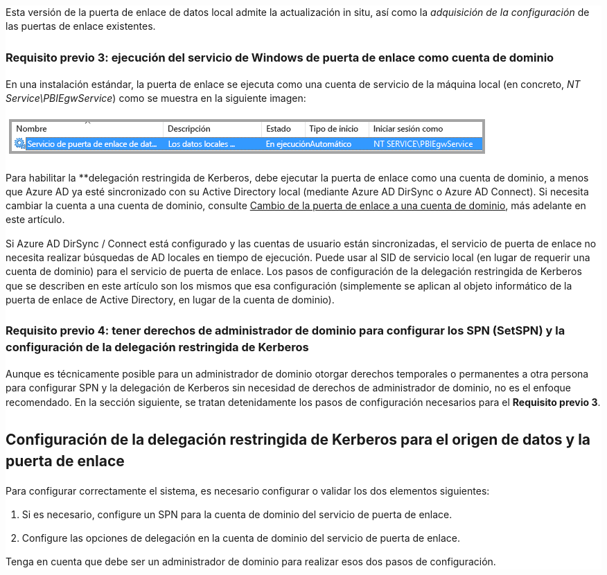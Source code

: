 Esta versión de la puerta de enlace de datos local admite la actualización in situ, así como la _adquisición de la configuración_ de las puertas de enlace existentes.

### <a name="prerequisite-3-run-the-gateway-windows-service-as-a-domain-account"></a>Requisito previo 3: ejecución del servicio de Windows de puerta de enlace como cuenta de dominio

En una instalación estándar, la puerta de enlace se ejecuta como una cuenta de servicio de la máquina local (en concreto, _NT Service\PBIEgwService_) como se muestra en la siguiente imagen:

![Cuenta de dominio](media/service-gateway-sso-kerberos-resource/domain-account.png)

Para habilitar la **delegación restringida de Kerberos, debe ejecutar la puerta de enlace como una cuenta de dominio, a menos que Azure AD ya esté sincronizado con su Active Directory local (mediante Azure AD DirSync o Azure AD Connect). Si necesita cambiar la cuenta a una cuenta de dominio, consulte [Cambio de la puerta de enlace a una cuenta de dominio](service-gateway-sso-kerberos.md#switching-the-gateway-to-a-domain-account), más adelante en este artículo.

Si Azure AD DirSync / Connect está configurado y las cuentas de usuario están sincronizadas, el servicio de puerta de enlace no necesita realizar búsquedas de AD locales en tiempo de ejecución. Puede usar al SID de servicio local (en lugar de requerir una cuenta de dominio) para el servicio de puerta de enlace. Los pasos de configuración de la delegación restringida de Kerberos que se describen en este artículo son los mismos que esa configuración (simplemente se aplican al objeto informático de la puerta de enlace de Active Directory, en lugar de la cuenta de dominio).

### <a name="prerequisite-4-have-domain-admin-rights-to-configure-spns-setspn-and-kerberos-constrained-delegation-settings"></a>Requisito previo 4: tener derechos de administrador de dominio para configurar los SPN (SetSPN) y la configuración de la delegación restringida de Kerberos

Aunque es técnicamente posible para un administrador de dominio otorgar derechos temporales o permanentes a otra persona para configurar SPN y la delegación de Kerberos sin necesidad de derechos de administrador de dominio, no es el enfoque recomendado. En la sección siguiente, se tratan detenidamente los pasos de configuración necesarios para el **Requisito previo 3**.

## <a name="configuring-kerberos-constrained-delegation-for-the-gateway-and-data-source"></a>Configuración de la delegación restringida de Kerberos para el origen de datos y la puerta de enlace

Para configurar correctamente el sistema, es necesario configurar o validar los dos elementos siguientes:

1. Si es necesario, configure un SPN para la cuenta de dominio del servicio de puerta de enlace.

1. Configure las opciones de delegación en la cuenta de dominio del servicio de puerta de enlace.

Tenga en cuenta que debe ser un administrador de dominio para realizar esos dos pasos de configuración.
